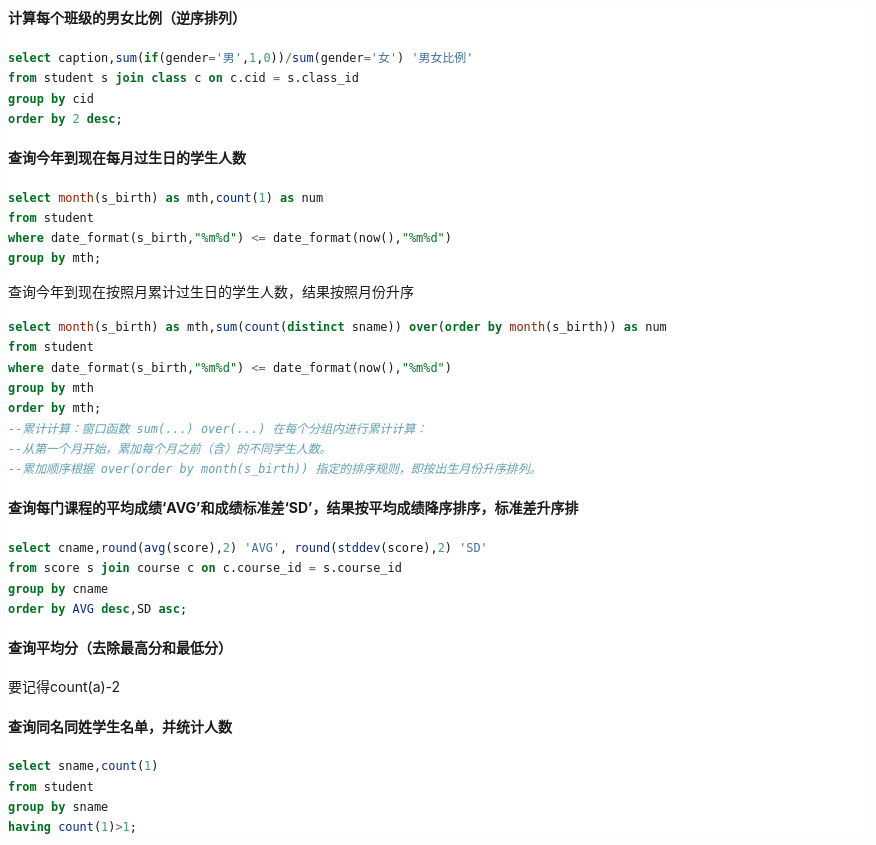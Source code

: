 

#### 计算每个班级的男女比例（逆序排列）

```sql
select caption,sum(if(gender='男',1,0))/sum(gender='女') '男女比例'
from student s join class c on c.cid = s.class_id
group by cid
order by 2 desc;
```



#### 查询今年到现在每月过生日的学生人数

```sql
select month(s_birth) as mth,count(1) as num
from student
where date_format(s_birth,"%m%d") <= date_format(now(),"%m%d")
group by mth;
```



查询今年到现在按照月累计过生日的学生人数，结果按照月份升序

```sql
select month(s_birth) as mth,sum(count(distinct sname)) over(order by month(s_birth)) as num
from student
where date_format(s_birth,"%m%d") <= date_format(now(),"%m%d")
group by mth
order by mth;
--累计计算：窗口函数 sum(...) over(...) 在每个分组内进行累计计算：
--从第一个月开始，累加每个月之前（含）的不同学生人数。
--累加顺序根据 over(order by month(s_birth)) 指定的排序规则，即按出生月份升序排列。
```



#### 查询每门课程的平均成绩‘AVG’和成绩标准差‘SD’，结果按平均成绩降序排序，标准差升序排

```sql
select cname,round(avg(score),2) 'AVG', round(stddev(score),2) 'SD'
from score s join course c on c.course_id = s.course_id
group by cname
order by AVG desc,SD asc;
```



#### 查询平均分（去除最高分和最低分）

要记得count(a)-2



#### 查询同名同姓学生名单，并统计人数

```sql
select sname,count(1)
from student
group by sname
having count(1)>1;
```

